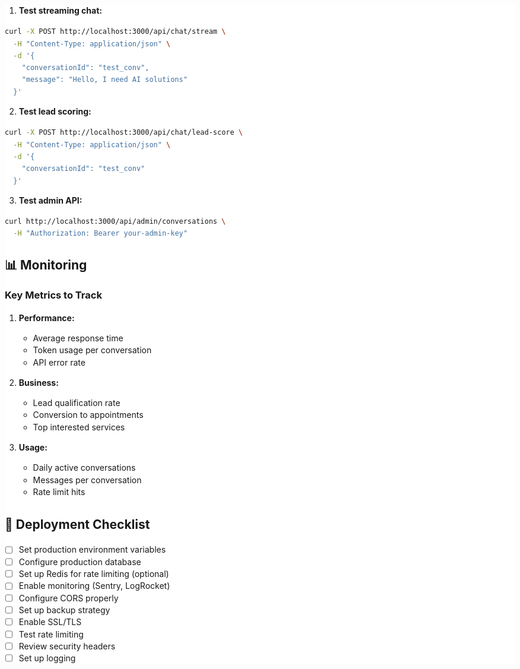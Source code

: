 1. **Test streaming chat:**
```bash
curl -X POST http://localhost:3000/api/chat/stream \
  -H "Content-Type: application/json" \
  -d '{
    "conversationId": "test_conv",
    "message": "Hello, I need AI solutions"
  }'
```

2. **Test lead scoring:**
```bash
curl -X POST http://localhost:3000/api/chat/lead-score \
  -H "Content-Type: application/json" \
  -d '{
    "conversationId": "test_conv"
  }'
```

3. **Test admin API:**
```bash
curl http://localhost:3000/api/admin/conversations \
  -H "Authorization: Bearer your-admin-key"
```

## 📊 Monitoring

### Key Metrics to Track

1. **Performance:**
   - Average response time
   - Token usage per conversation
   - API error rate

2. **Business:**
   - Lead qualification rate
   - Conversion to appointments
   - Top interested services

3. **Usage:**
   - Daily active conversations
   - Messages per conversation
   - Rate limit hits

## 🚀 Deployment Checklist

- [ ] Set production environment variables
- [ ] Configure production database
- [ ] Set up Redis for rate limiting (optional)
- [ ] Enable monitoring (Sentry, LogRocket)
- [ ] Configure CORS properly
- [ ] Set up backup strategy
- [ ] Enable SSL/TLS
- [ ] Test rate limiting
- [ ] Review security headers
- [ ] Set up logging
